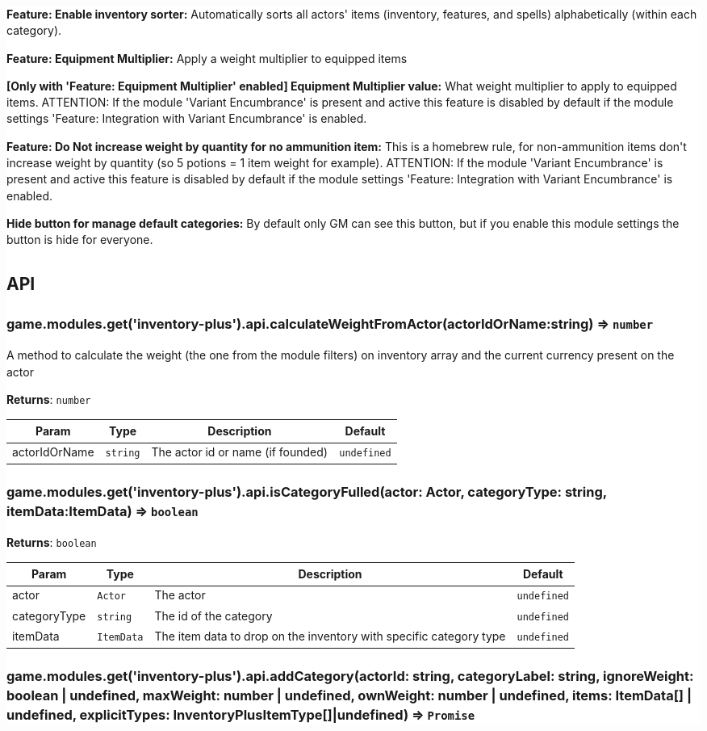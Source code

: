 **Feature: Enable inventory sorter:** Automatically sorts all actors' items (inventory, features, and spells) alphabetically (within each category).

**Feature: Equipment Multiplier:** Apply a weight multiplier to equipped items

**[Only with 'Feature: Equipment Multiplier' enabled] Equipment Multiplier value:** What weight multiplier to apply to equipped items. ATTENTION: If the module 'Variant Encumbrance' is present and active this feature is disabled by default if the module settings 'Feature: Integration with Variant Encumbrance' is enabled.

**Feature: Do Not increase weight by quantity for no ammunition item:** This is a homebrew rule, for non-ammunition items don't increase weight by quantity (so 5 potions = 1 item weight for example). ATTENTION: If the module 'Variant Encumbrance' is present and active this feature is disabled by default if the module settings 'Feature: Integration with Variant Encumbrance' is enabled.

**Hide button for manage default categories:** By default only GM can see this button, but if you enable this module settings the button is hide for everyone.

## API

### game.modules.get('inventory-plus').api.calculateWeightFromActor(actorIdOrName:string) ⇒ <code>number</code>

A method to calculate the weight (the one from the module filters) on inventory array and the current currency present on the actor

**Returns**: <code>number</code>

| Param | Type | Description | Default |
| --- | --- | --- | --- |
| actorIdOrName | <code>string</code> | The actor id or name (if founded) | <code>undefined</code> |

### game.modules.get('inventory-plus').api.isCategoryFulled(actor: Actor, categoryType: string, itemData:ItemData) ⇒ <code>boolean</code>

**Returns**: <code>boolean</code>

| Param | Type | Description | Default |
| --- | --- | --- | --- |
| actor | <code>Actor</code> | The actor | <code>undefined</code> |
| categoryType | <code>string</code> | The id of the category | <code>undefined</code> |
| itemData | <code>ItemData</code> | The item data to drop on the inventory with specific category type | <code>undefined</code> |


###  game.modules.get('inventory-plus').api.addCategory(actorId: string, categoryLabel: string, ignoreWeight: boolean | undefined, maxWeight: number | undefined, ownWeight: number | undefined, items: ItemData[] | undefined, explicitTypes: InventoryPlusItemType[]|undefined) ⇒ <code>Promise<void></code>
